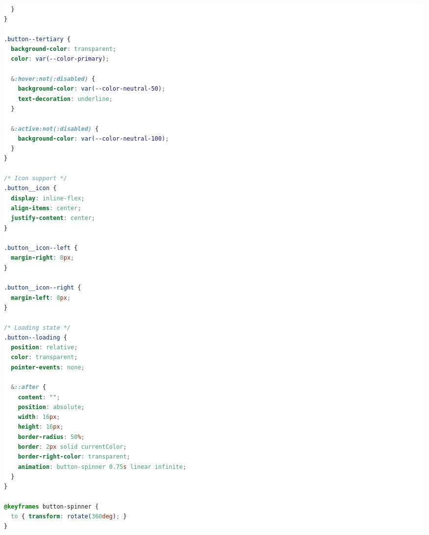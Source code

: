 ```css
  }
}

.button--tertiary {
  background-color: transparent;
  color: var(--color-primary);
  
  &:hover:not(:disabled) {
    background-color: var(--color-neutral-50);
    text-decoration: underline;
  }
  
  &:active:not(:disabled) {
    background-color: var(--color-neutral-100);
  }
}

/* Icon support */
.button__icon {
  display: inline-flex;
  align-items: center;
  justify-content: center;
}

.button__icon--left {
  margin-right: 8px;
}

.button__icon--right {
  margin-left: 8px;
}

/* Loading state */
.button--loading {
  position: relative;
  color: transparent;
  pointer-events: none;
  
  &::after {
    content: "";
    position: absolute;
    width: 16px;
    height: 16px;
    border-radius: 50%;
    border: 2px solid currentColor;
    border-right-color: transparent;
    animation: button-spinner 0.75s linear infinite;
  }
}

@keyframes button-spinner {
  to { transform: rotate(360deg); }
}
```
